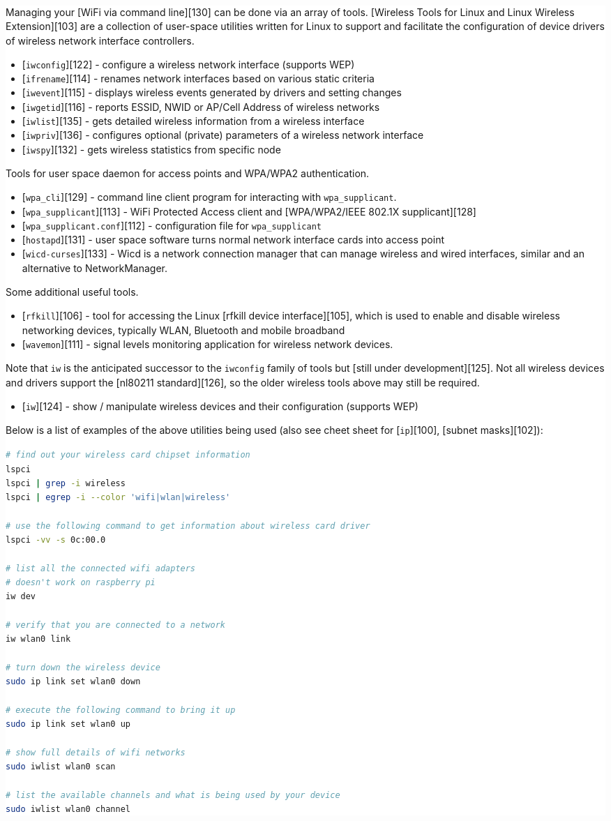 Managing your [WiFi via command line][130] can be done via an array of tools.
[Wireless Tools for Linux and Linux Wireless Extension][103]
are a collection of user-space utilities
written for Linux to support and facilitate
the configuration of device drivers of wireless network interface controllers.

* [`iwconfig`][122] - configure a wireless network interface (supports WEP)
* [`ifrename`][114] - renames network interfaces based on various static criteria
* [`iwevent`][115] - displays wireless events generated by drivers and setting changes
* [`iwgetid`][116] - reports ESSID, NWID or AP/Cell Address of wireless networks
* [`iwlist`][135] - gets detailed wireless information from a wireless interface
* [`iwpriv`][136] - configures optional (private) parameters of a wireless network interface
* [`iwspy`][132] - gets wireless statistics from specific node

Tools for user space daemon for access points and WPA/WPA2 authentication.

* [`wpa_cli`][129] - command line client program for interacting with `wpa_supplicant`.
* [`wpa_supplicant`][113] - WiFi Protected Access client and [WPA/WPA2/IEEE 802.1X supplicant][128]
* [`wpa_supplicant.conf`][112] - configuration file for `wpa_supplicant`
* [`hostapd`][131] - user space software turns normal network interface cards into access point
* [`wicd-curses`][133] - Wicd is a network connection manager that can manage wireless and wired interfaces,
similar and an alternative to NetworkManager.

Some additional useful tools.

* [`rfkill`][106] - tool for accessing the Linux [rfkill device interface][105], which is used to enable and disable wireless networking devices, typically WLAN, Bluetooth and mobile broadband
* [`wavemon`][111] - signal levels monitoring application for wireless network devices.

Note that `iw` is the anticipated successor to the `iwconfig` family of tools
but [still under development][125].
Not all wireless devices and drivers support the [nl80211 standard][126],
so the older wireless tools above may still be required.

* [`iw`][124] - show / manipulate wireless devices and their configuration (supports WEP)

Below is a list of examples of the above utilities being used
(also see cheet sheet for [`ip`][100], [subnet masks][102]):

```bash
# find out your wireless card chipset information
lspci
lspci | grep -i wireless
lspci | egrep -i --color 'wifi|wlan|wireless'

# use the following command to get information about wireless card driver
lspci -vv -s 0c:00.0

# list all the connected wifi adapters
# doesn't work on raspberry pi
iw dev

# verify that you are connected to a network
iw wlan0 link

# turn down the wireless device
sudo ip link set wlan0 down

# execute the following command to bring it up
sudo ip link set wlan0 up

# show full details of wifi networks
sudo iwlist wlan0 scan

# list the available channels and what is being used by your device
sudo iwlist wlan0 channel

```